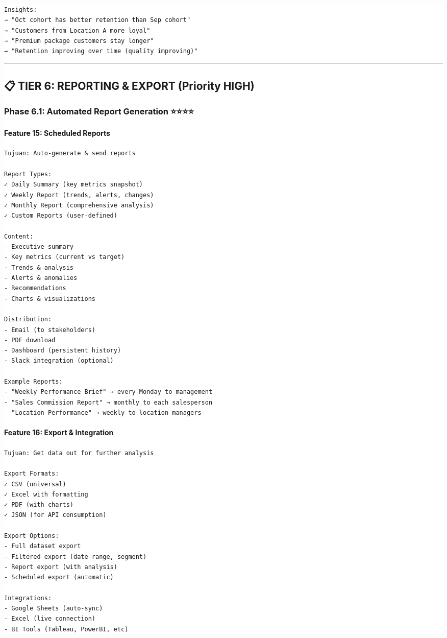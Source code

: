 ```
Insights:
→ "Oct cohort has better retention than Sep cohort"
→ "Customers from Location A more loyal"
→ "Premium package customers stay longer"
→ "Retention improving over time (quality improving)"
```

---

## 📋 TIER 6: REPORTING & EXPORT (Priority HIGH)

### Phase 6.1: Automated Report Generation ⭐⭐⭐⭐

#### Feature 15: Scheduled Reports
```
Tujuan: Auto-generate & send reports

Report Types:
✓ Daily Summary (key metrics snapshot)
✓ Weekly Report (trends, alerts, changes)
✓ Monthly Report (comprehensive analysis)
✓ Custom Reports (user-defined)

Content:
- Executive summary
- Key metrics (current vs target)
- Trends & analysis
- Alerts & anomalies
- Recommendations
- Charts & visualizations

Distribution:
- Email (to stakeholders)
- PDF download
- Dashboard (persistent history)
- Slack integration (optional)

Example Reports:
- "Weekly Performance Brief" → every Monday to management
- "Sales Commission Report" → monthly to each salesperson
- "Location Performance" → weekly to location managers
```

#### Feature 16: Export & Integration
```
Tujuan: Get data out for further analysis

Export Formats:
✓ CSV (universal)
✓ Excel with formatting
✓ PDF (with charts)
✓ JSON (for API consumption)

Export Options:
- Full dataset export
- Filtered export (date range, segment)
- Report export (with analysis)
- Scheduled export (automatic)

Integrations:
- Google Sheets (auto-sync)
- Excel (live connection)
- BI Tools (Tableau, PowerBI, etc)
```